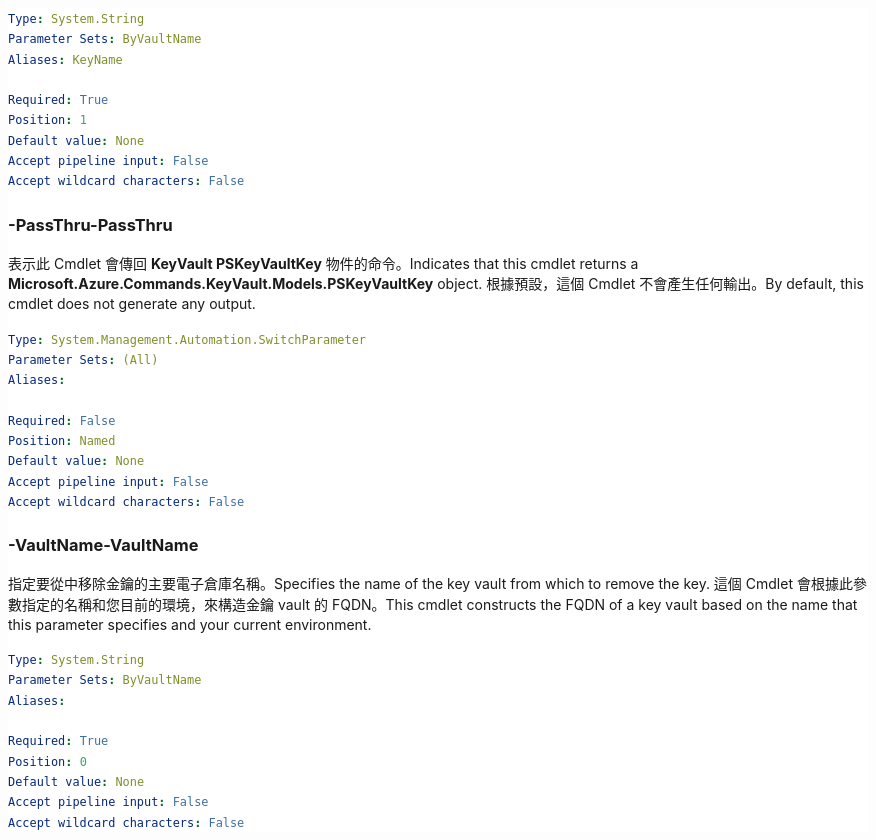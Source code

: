 ```yaml
Type: System.String
Parameter Sets: ByVaultName
Aliases: KeyName

Required: True
Position: 1
Default value: None
Accept pipeline input: False
Accept wildcard characters: False
```

### <span data-ttu-id="4ba58-136">-PassThru</span><span class="sxs-lookup"><span data-stu-id="4ba58-136">-PassThru</span></span>
<span data-ttu-id="4ba58-137">表示此 Cmdlet 會傳回 **KeyVault PSKeyVaultKey** 物件的命令。</span><span class="sxs-lookup"><span data-stu-id="4ba58-137">Indicates that this cmdlet returns a **Microsoft.Azure.Commands.KeyVault.Models.PSKeyVaultKey** object.</span></span>
<span data-ttu-id="4ba58-138">根據預設，這個 Cmdlet 不會產生任何輸出。</span><span class="sxs-lookup"><span data-stu-id="4ba58-138">By default, this cmdlet does not generate any output.</span></span>

```yaml
Type: System.Management.Automation.SwitchParameter
Parameter Sets: (All)
Aliases:

Required: False
Position: Named
Default value: None
Accept pipeline input: False
Accept wildcard characters: False
```

### <span data-ttu-id="4ba58-139">-VaultName</span><span class="sxs-lookup"><span data-stu-id="4ba58-139">-VaultName</span></span>
<span data-ttu-id="4ba58-140">指定要從中移除金鑰的主要電子倉庫名稱。</span><span class="sxs-lookup"><span data-stu-id="4ba58-140">Specifies the name of the key vault from which to remove the key.</span></span>
<span data-ttu-id="4ba58-141">這個 Cmdlet 會根據此參數指定的名稱和您目前的環境，來構造金鑰 vault 的 FQDN。</span><span class="sxs-lookup"><span data-stu-id="4ba58-141">This cmdlet constructs the FQDN of a key vault based on the name that this parameter specifies and your current environment.</span></span>

```yaml
Type: System.String
Parameter Sets: ByVaultName
Aliases:

Required: True
Position: 0
Default value: None
Accept pipeline input: False
Accept wildcard characters: False
```
